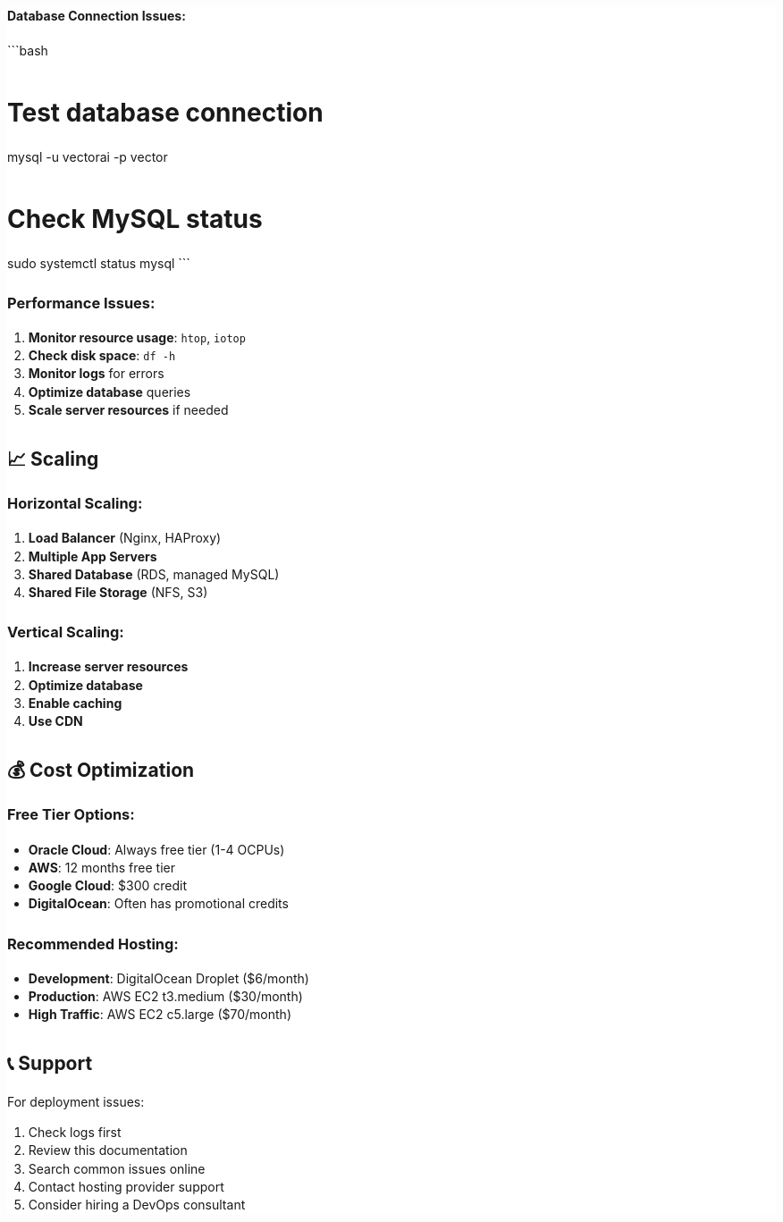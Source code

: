 #### Database Connection Issues:
\`\`\`bash
# Test database connection
mysql -u vectorai -p vector

# Check MySQL status
sudo systemctl status mysql
\`\`\`

### Performance Issues:
1. **Monitor resource usage**: `htop`, `iotop`
2. **Check disk space**: `df -h`
3. **Monitor logs** for errors
4. **Optimize database** queries
5. **Scale server resources** if needed

## 📈 Scaling

### Horizontal Scaling:
1. **Load Balancer** (Nginx, HAProxy)
2. **Multiple App Servers**
3. **Shared Database** (RDS, managed MySQL)
4. **Shared File Storage** (NFS, S3)

### Vertical Scaling:
1. **Increase server resources**
2. **Optimize database**
3. **Enable caching**
4. **Use CDN**

## 💰 Cost Optimization

### Free Tier Options:
- **Oracle Cloud**: Always free tier (1-4 OCPUs)
- **AWS**: 12 months free tier
- **Google Cloud**: $300 credit
- **DigitalOcean**: Often has promotional credits

### Recommended Hosting:
- **Development**: DigitalOcean Droplet ($6/month)
- **Production**: AWS EC2 t3.medium ($30/month)
- **High Traffic**: AWS EC2 c5.large ($70/month)

## 📞 Support

For deployment issues:
1. Check logs first
2. Review this documentation
3. Search common issues online
4. Contact hosting provider support
5. Consider hiring a DevOps consultant
